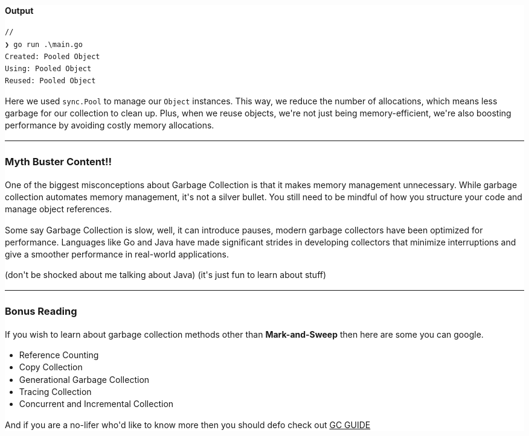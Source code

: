 **Output**

```txt
//
❯ go run .\main.go
Created: Pooled Object
Using: Pooled Object
Reused: Pooled Object
```

Here we used `sync.Pool` to manage our `Object` instances. This way, we reduce the number of allocations, which means less garbage for our collection to clean up. Plus, when we reuse objects, we're not just being memory-efficient, we're also boosting performance by avoiding costly memory allocations.

---

### Myth Buster Content!!

One of the biggest misconceptions about Garbage Collection is that it makes memory management unnecessary. While garbage collection automates memory management, it's not a silver bullet. You still need to be mindful of how you structure your code and manage object references.

Some say Garbage Collection is slow, well, it can introduce pauses, modern garbage collectors have been optimized for performance. Languages like Go and Java have made significant strides in developing collectors that minimize interruptions and give a smoother performance in real-world applications.

(don't be shocked about me talking about Java)
(it's just fun to learn about stuff)

---

### Bonus Reading

If you wish to learn about garbage collection methods other than **Mark-and-Sweep** then here are some you can google.

- Reference Counting
- Copy Collection
- Generational Garbage Collection
- Tracing Collection
- Concurrent and Incremental Collection

And if you are a no-lifer who'd like to know more then you should defo check out [GC GUIDE](https://tip.golang.org/doc/gc-guide)
